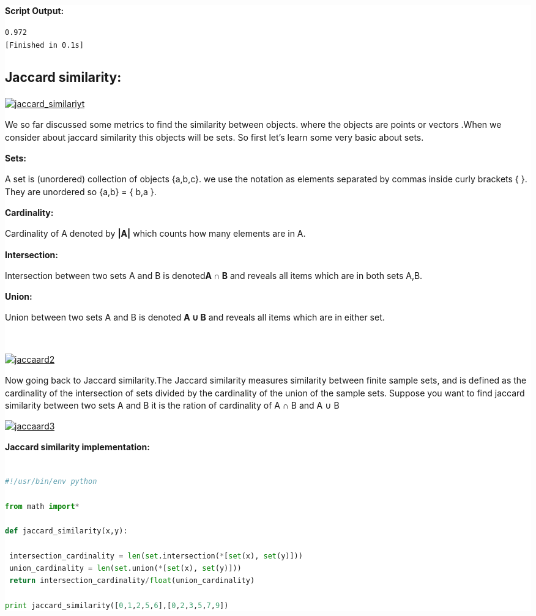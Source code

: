 **Script Output:**

    0.972
    [Finished in 0.1s]

**Jaccard similarity:**
-----------------------

[![jaccard\_similariyt](https://dataaspirant.files.wordpress.com/2015/04/jaccard_similariyt.png?w=665&h=266)](https://dataaspirant.files.wordpress.com/2015/04/jaccard_similariyt.png)

We so far discussed some metrics to find the similarity between objects.
where the objects are points or vectors .When we consider about jaccard
similarity this objects will be sets. So first let’s learn some very
basic about sets.

**Sets:**

A set is (unordered) collection of objects {a,b,c}. we use the notation
as elements separated by commas inside curly brackets { }. They are
unordered so {a,b} = { b,a }.

**Cardinality:**

Cardinality of A denoted by **|A|** which counts how many elements are
in A.

**Intersection:**

Intersection between two sets A and B is denoted**A ∩ B** and reveals
all items which are in both sets A,B.

**Union:**

Union between two sets A and B is denoted **A ∪ B** and reveals all
items which are in either set.

 

[![jaccaard2](https://dataaspirant.files.wordpress.com/2015/04/jaccaard2.png?w=665&h=266)](https://dataaspirant.files.wordpress.com/2015/04/jaccaard2.png)

Now going back to Jaccard similarity.The Jaccard similarity measures
similarity between finite sample sets, and is defined as the
cardinality of the intersection of sets divided by the cardinality of
the union of the sample sets. Suppose you want to find jaccard
similarity between two sets A and B it is the ration of cardinality of A
∩ B and A ∪ B

[![jaccaard3](https://dataaspirant.files.wordpress.com/2015/04/jaccaard3.png?w=665&h=225)](https://dataaspirant.files.wordpress.com/2015/04/jaccaard3.png)

**Jaccard similarity implementation:**

```python

#!/usr/bin/env python

from math import*

def jaccard_similarity(x,y):

 intersection_cardinality = len(set.intersection(*[set(x), set(y)]))
 union_cardinality = len(set.union(*[set(x), set(y)]))
 return intersection_cardinality/float(union_cardinality)

print jaccard_similarity([0,1,2,5,6],[0,2,3,5,7,9])
```
